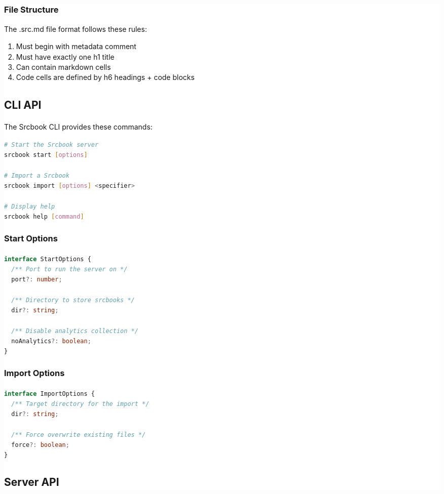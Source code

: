 ### File Structure

The .src.md file format follows these rules:

1. Must begin with metadata comment
2. Must have exactly one h1 title
3. Can contain markdown cells
4. Code cells are defined by h6 headings + code blocks

## CLI API

The Srcbook CLI provides these commands:

```bash
# Start the Srcbook server
srcbook start [options]

# Import a Srcbook
srcbook import [options] <specifier>

# Display help
srcbook help [command]
```

### Start Options

```typescript
interface StartOptions {
  /** Port to run the server on */
  port?: number;
  
  /** Directory to store srcbooks */
  dir?: string;
  
  /** Disable analytics collection */
  noAnalytics?: boolean;
}
```

### Import Options

```typescript
interface ImportOptions {
  /** Target directory for the import */
  dir?: string;
  
  /** Force overwrite existing files */
  force?: boolean;
}
```

## Server API

